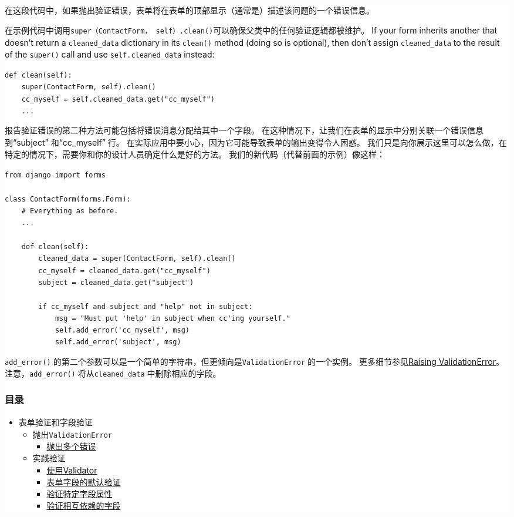 在这段代码中，如果抛出验证错误，表单将在表单的顶部显示（通常是）描述该问题的一个错误信息。

在示例代码中调用`super（ContactForm， self）.clean()`可以确保父类中的任何验证逻辑都被维护。 If your form inherits another that doesn’t return a `cleaned_data` dictionary in its `clean()` method (doing so is optional), then don’t assign `cleaned_data` to the result of the `super()` call and use `self.cleaned_data` instead:

```
def clean(self):
    super(ContactForm, self).clean()
    cc_myself = self.cleaned_data.get("cc_myself")
    ...
```

报告验证错误的第二种方法可能包括将错误消息分配给其中一个字段。 在这种情况下，让我们在表单的显示中分别关联一个错误信息到“subject” 和“cc_myself” 行。 在实际应用中要小心，因为它可能导致表单的输出变得令人困惑。 我们只是向你展示这里可以怎么做，在特定的情况下，需要你和你的设计人员确定什么是好的方法。 我们的新代码（代替前面的示例）像这样：

```
from django import forms

class ContactForm(forms.Form):
    # Everything as before.
    ...

    def clean(self):
        cleaned_data = super(ContactForm, self).clean()
        cc_myself = cleaned_data.get("cc_myself")
        subject = cleaned_data.get("subject")

        if cc_myself and subject and "help" not in subject:
            msg = "Must put 'help' in subject when cc'ing yourself."
            self.add_error('cc_myself', msg)
            self.add_error('subject', msg)
```

`add_error()` 的第二个参数可以是一个简单的字符串，但更倾向是`ValidationError` 的一个实例。 更多细节参见[Raising ValidationError](https://yiyibooks.cn/__trs__/xx/Django_1.11.6/ref/forms/validation.html#raising-validation-error)。 注意，`add_error()` 将从`cleaned_data` 中删除相应的字段。

### [目录](https://yiyibooks.cn/__trs__/xx/Django_1.11.6/contents.html)

- 表单验证和字段验证
  - 抛出`ValidationError`
    - [抛出多个错误](https://yiyibooks.cn/__trs__/xx/Django_1.11.6/ref/forms/validation.html#raising-multiple-errors)
  - 实践验证
    - [使用Validator](https://yiyibooks.cn/__trs__/xx/Django_1.11.6/ref/forms/validation.html#using-validators)
    - [表单字段的默认验证](https://yiyibooks.cn/__trs__/xx/Django_1.11.6/ref/forms/validation.html#form-field-default-cleaning)
    - [验证特定字段属性](https://yiyibooks.cn/__trs__/xx/Django_1.11.6/ref/forms/validation.html#cleaning-a-specific-field-attribute)
    - [验证相互依赖的字段](https://yiyibooks.cn/__trs__/xx/Django_1.11.6/ref/forms/validation.html#cleaning-and-validating-fields-that-depend-on-each-other)
